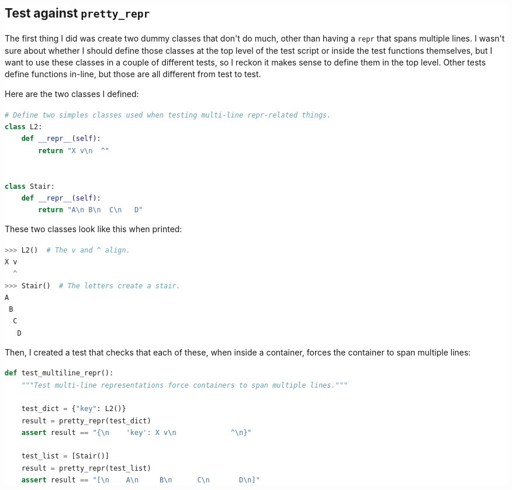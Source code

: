 
## Test against `pretty_repr`

The first thing I did was create two dummy classes that don't do much,
other than having a `repr` that spans multiple lines.
I wasn't sure about whether I should define those classes at the top level of the test script or inside the test functions themselves,
but I want to use these classes in a couple of different tests,
so I reckon it makes sense to define them in the top level.
Other tests define functions in-line, but those are all different from test to test.

Here are the two classes I defined:

```py
# Define two simples classes used when testing multi-line repr-related things.
class L2:
    def __repr__(self):
        return "X v\n  ^"


class Stair:
    def __repr__(self):
        return "A\n B\n  C\n   D"
```

These two classes look like this when printed:

```py
>>> L2()  # The v and ^ align.
X v
  ^
>>> Stair()  # The letters create a stair.
A
 B
  C
   D
```

Then, I created a test that checks that each of these,
when inside a container,
forces the container to span multiple lines:

```py
def test_multiline_repr():
    """Test multi-line representations force containers to span multiple lines."""

    test_dict = {"key": L2()}
    result = pretty_repr(test_dict)
    assert result == "{\n    'key': X v\n             ^\n}"

    test_list = [Stair()]
    result = pretty_repr(test_list)
    assert result == "[\n    A\n     B\n      C\n       D\n]"
```


[pydont-main]: /blog/pydonts/name-dunder-attribute#the-module-attribute-__name__
[will]: https://twitter.com/willmcgugan
[gh-2073]: https://github.com/Textualize/rich/issues/2073
[gh-first-findings]: https://github.com/textualize/rich/issues/2073#issuecomment-1105123499
[pr]: https://github.com/Textualize/rich/pull/2267#issuecomment-1126747409